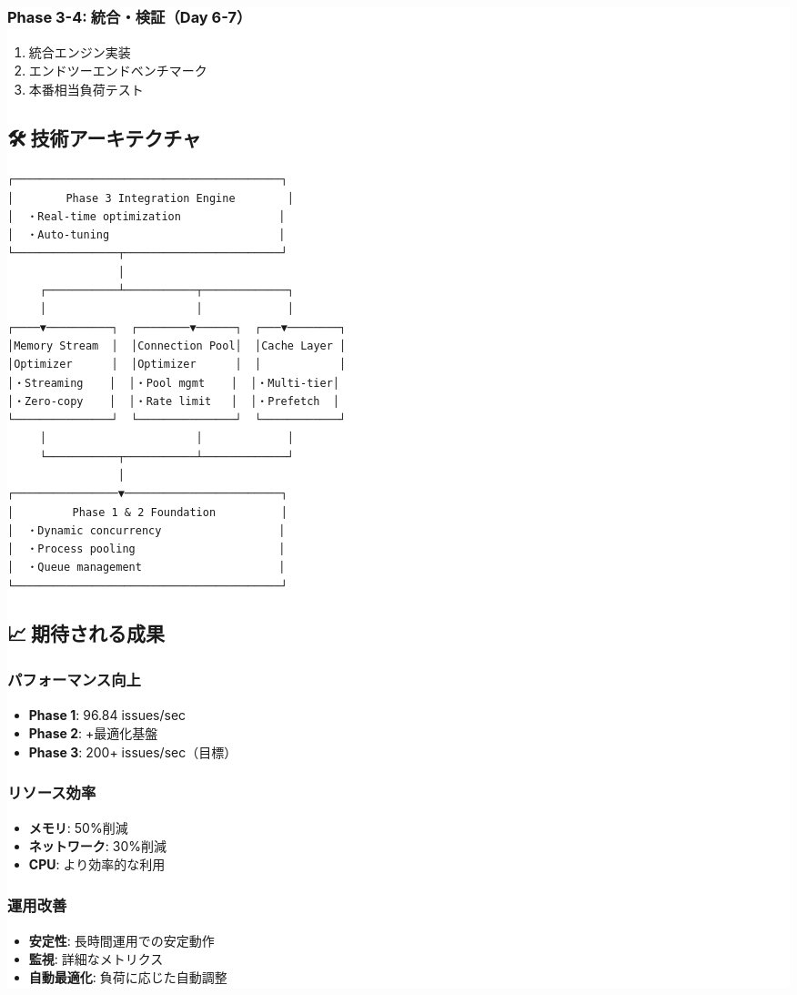 ### Phase 3-4: 統合・検証（Day 6-7）
1. 統合エンジン実装
2. エンドツーエンドベンチマーク
3. 本番相当負荷テスト

## 🛠️ 技術アーキテクチャ

```
┌─────────────────────────────────────────┐
│        Phase 3 Integration Engine        │
│  ・Real-time optimization               │
│  ・Auto-tuning                          │
└────────────────┬────────────────────────┘
                 │
     ┌───────────┴───────────┬─────────────┐
     │                       │             │
┌────▼──────────┐  ┌────────▼──────┐  ┌───▼────────┐
│Memory Stream  │  │Connection Pool│  │Cache Layer │
│Optimizer      │  │Optimizer      │  │            │
│・Streaming    │  │・Pool mgmt    │  │・Multi-tier│
│・Zero-copy    │  │・Rate limit   │  │・Prefetch  │
└───────────────┘  └───────────────┘  └────────────┘
     │                       │             │
     └───────────┬───────────┴─────────────┘
                 │
┌────────────────▼────────────────────────┐
│         Phase 1 & 2 Foundation          │
│  ・Dynamic concurrency                  │
│  ・Process pooling                      │
│  ・Queue management                     │
└─────────────────────────────────────────┘
```

## 📈 期待される成果

### パフォーマンス向上
- **Phase 1**: 96.84 issues/sec
- **Phase 2**: +最適化基盤
- **Phase 3**: 200+ issues/sec（目標）

### リソース効率
- **メモリ**: 50%削減
- **ネットワーク**: 30%削減
- **CPU**: より効率的な利用

### 運用改善
- **安定性**: 長時間運用での安定動作
- **監視**: 詳細なメトリクス
- **自動最適化**: 負荷に応じた自動調整
